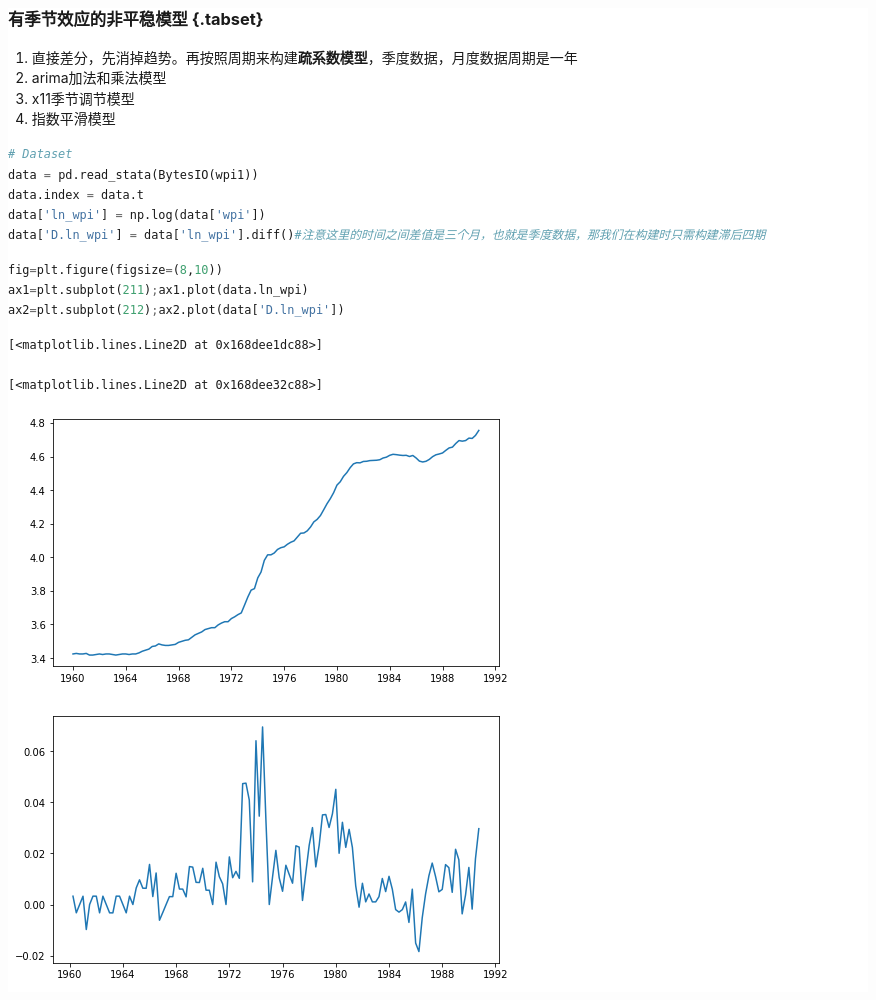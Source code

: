 ### 有季节效应的非平稳模型 {.tabset}

1. 直接差分，先消掉趋势。再按照周期来构建**疏系数模型**，季度数据，月度数据周期是一年
2. arima加法和乘法模型
3. x11季节调节模型
4. 指数平滑模型

```python
# Dataset
data = pd.read_stata(BytesIO(wpi1))
data.index = data.t
data['ln_wpi'] = np.log(data['wpi'])
data['D.ln_wpi'] = data['ln_wpi'].diff()#注意这里的时间之间差值是三个月，也就是季度数据，那我们在构建时只需构建滞后四期
```

```python
fig=plt.figure(figsize=(8,10))
ax1=plt.subplot(211);ax1.plot(data.ln_wpi)
ax2=plt.subplot(212);ax2.plot(data['D.ln_wpi'])
```

    [<matplotlib.lines.Line2D at 0x168dee1dc88>]

    [<matplotlib.lines.Line2D at 0x168dee32c88>]

![](./static/image/机器学习/output_103_2.png)
